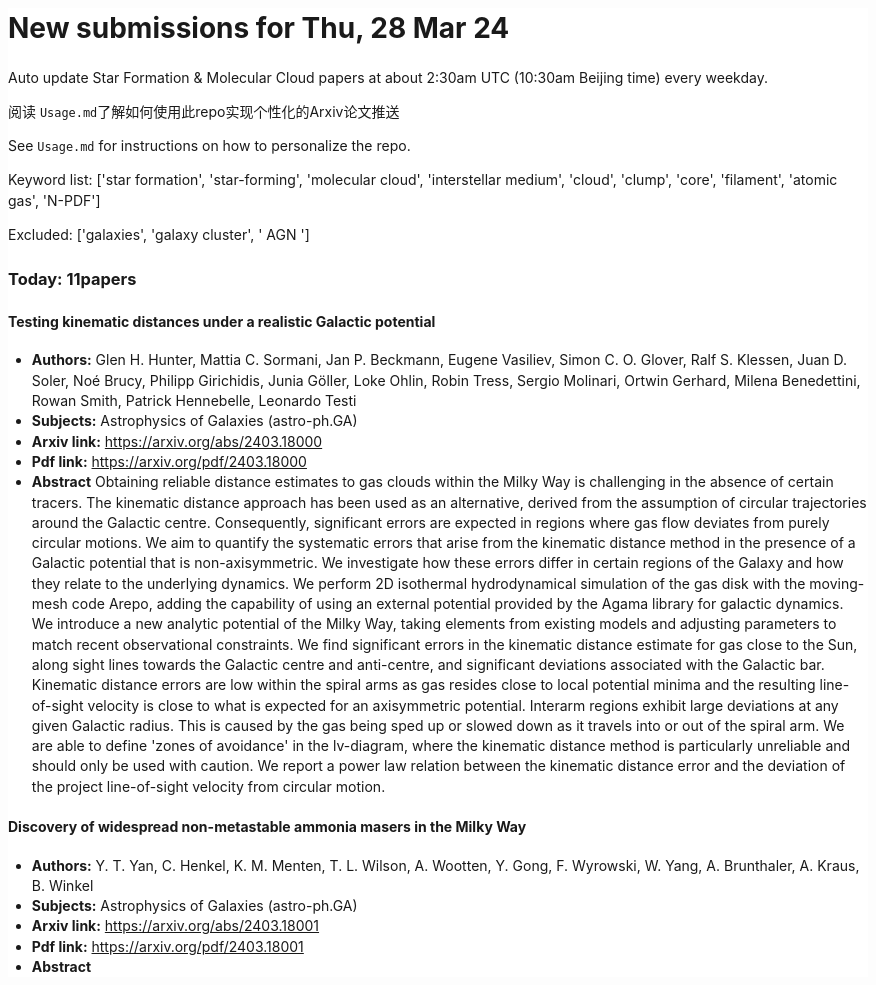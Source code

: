 # New submissions for Thu, 28 Mar 24
Auto update Star Formation & Molecular Cloud papers at about 2:30am UTC (10:30am Beijing time) every weekday.


阅读 `Usage.md`了解如何使用此repo实现个性化的Arxiv论文推送

See `Usage.md` for instructions on how to personalize the repo. 


Keyword list: ['star formation', 'star-forming', 'molecular cloud', 'interstellar medium', 'cloud', 'clump', 'core', 'filament', 'atomic gas', 'N-PDF']


Excluded: ['galaxies', 'galaxy cluster', ' AGN ']


### Today: 11papers 
#### Testing kinematic distances under a realistic Galactic potential
 - **Authors:** Glen H. Hunter, Mattia C. Sormani, Jan P. Beckmann, Eugene Vasiliev, Simon C. O. Glover, Ralf S. Klessen, Juan D. Soler, Noé Brucy, Philipp Girichidis, Junia Göller, Loke Ohlin, Robin Tress, Sergio Molinari, Ortwin Gerhard, Milena Benedettini, Rowan Smith, Patrick Hennebelle, Leonardo Testi
 - **Subjects:** Astrophysics of Galaxies (astro-ph.GA)
 - **Arxiv link:** https://arxiv.org/abs/2403.18000
 - **Pdf link:** https://arxiv.org/pdf/2403.18000
 - **Abstract**
 Obtaining reliable distance estimates to gas clouds within the Milky Way is challenging in the absence of certain tracers. The kinematic distance approach has been used as an alternative, derived from the assumption of circular trajectories around the Galactic centre. Consequently, significant errors are expected in regions where gas flow deviates from purely circular motions. We aim to quantify the systematic errors that arise from the kinematic distance method in the presence of a Galactic potential that is non-axisymmetric. We investigate how these errors differ in certain regions of the Galaxy and how they relate to the underlying dynamics. We perform 2D isothermal hydrodynamical simulation of the gas disk with the moving-mesh code Arepo, adding the capability of using an external potential provided by the Agama library for galactic dynamics. We introduce a new analytic potential of the Milky Way, taking elements from existing models and adjusting parameters to match recent observational constraints. We find significant errors in the kinematic distance estimate for gas close to the Sun, along sight lines towards the Galactic centre and anti-centre, and significant deviations associated with the Galactic bar. Kinematic distance errors are low within the spiral arms as gas resides close to local potential minima and the resulting line-of-sight velocity is close to what is expected for an axisymmetric potential. Interarm regions exhibit large deviations at any given Galactic radius. This is caused by the gas being sped up or slowed down as it travels into or out of the spiral arm. We are able to define 'zones of avoidance' in the lv-diagram, where the kinematic distance method is particularly unreliable and should only be used with caution. We report a power law relation between the kinematic distance error and the deviation of the project line-of-sight velocity from circular motion.
#### Discovery of widespread non-metastable ammonia masers in the Milky Way
 - **Authors:** Y. T. Yan, C. Henkel, K. M. Menten, T. L. Wilson, A. Wootten, Y. Gong, F. Wyrowski, W. Yang, A. Brunthaler, A. Kraus, B. Winkel
 - **Subjects:** Astrophysics of Galaxies (astro-ph.GA)
 - **Arxiv link:** https://arxiv.org/abs/2403.18001
 - **Pdf link:** https://arxiv.org/pdf/2403.18001
 - **Abstract**